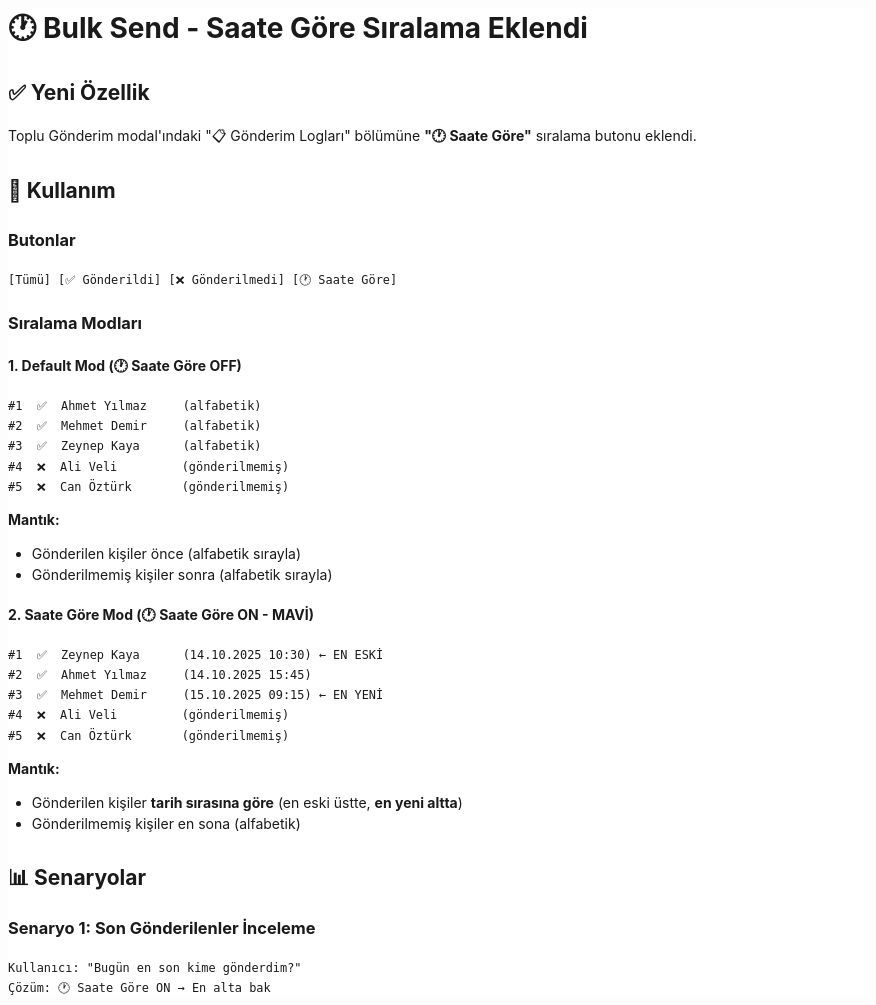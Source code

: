 # 🕐 Bulk Send - Saate Göre Sıralama Eklendi

## ✅ Yeni Özellik

Toplu Gönderim modal'ındaki "📋 Gönderim Logları" bölümüne **"🕐 Saate Göre"** sıralama butonu eklendi.

## 🎯 Kullanım

### Butonlar

```
[Tümü] [✅ Gönderildi] [❌ Gönderilmedi] [🕐 Saate Göre]
```

### Sıralama Modları

#### 1. Default Mod (🕐 Saate Göre OFF)
```
#1  ✅  Ahmet Yılmaz     (alfabetik)
#2  ✅  Mehmet Demir     (alfabetik)
#3  ✅  Zeynep Kaya      (alfabetik)
#4  ❌  Ali Veli         (gönderilmemiş)
#5  ❌  Can Öztürk       (gönderilmemiş)
```

**Mantık:**
- Gönderilen kişiler önce (alfabetik sırayla)
- Gönderilmemiş kişiler sonra (alfabetik sırayla)

#### 2. Saate Göre Mod (🕐 Saate Göre ON - MAVİ)
```
#1  ✅  Zeynep Kaya      (14.10.2025 10:30) ← EN ESKİ
#2  ✅  Ahmet Yılmaz     (14.10.2025 15:45)
#3  ✅  Mehmet Demir     (15.10.2025 09:15) ← EN YENİ
#4  ❌  Ali Veli         (gönderilmemiş)
#5  ❌  Can Öztürk       (gönderilmemiş)
```

**Mantık:**
- Gönderilen kişiler **tarih sırasına göre** (en eski üstte, **en yeni altta**)
- Gönderilmemiş kişiler en sona (alfabetik)

## 📊 Senaryolar

### Senaryo 1: Son Gönderilenler İnceleme
```
Kullanıcı: "Bugün en son kime gönderdim?"
Çözüm: 🕐 Saate Göre ON → En alta bak
```

